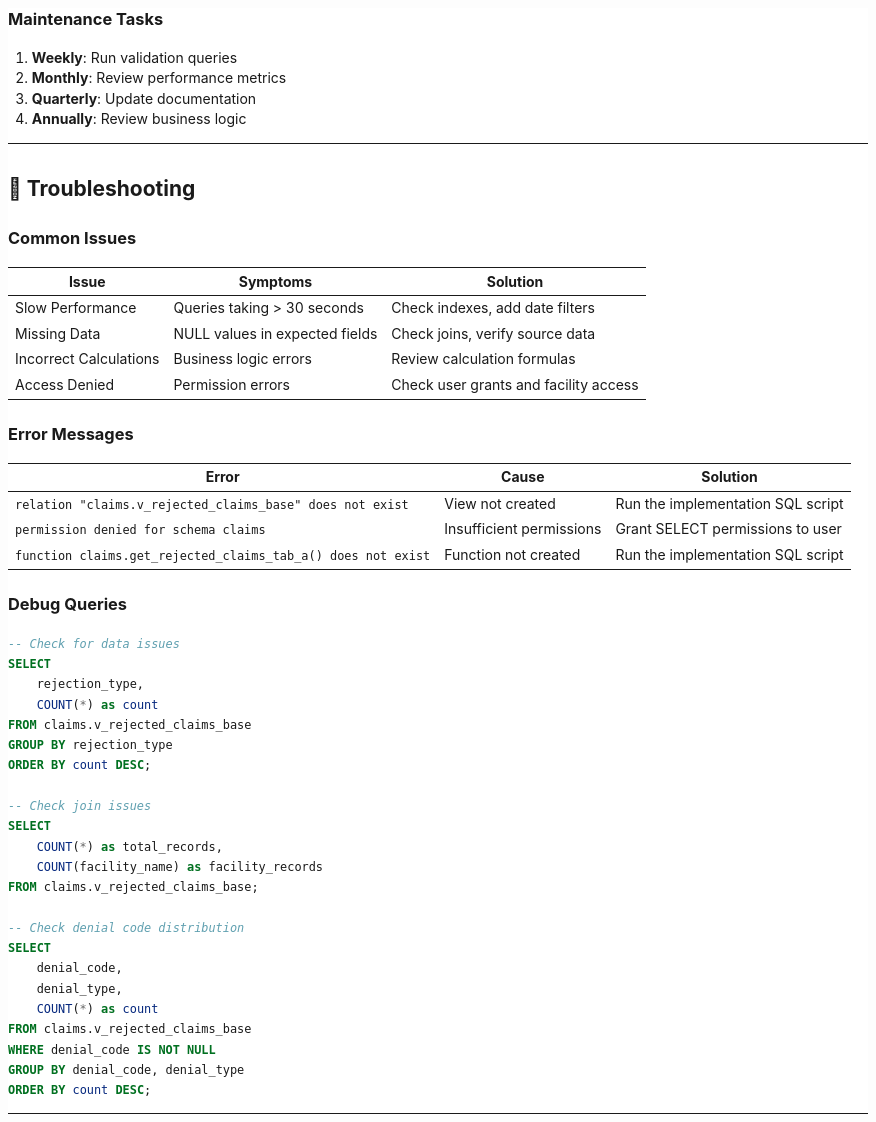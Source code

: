 ### Maintenance Tasks
1. **Weekly**: Run validation queries
2. **Monthly**: Review performance metrics
3. **Quarterly**: Update documentation
4. **Annually**: Review business logic

---

## 🚨 Troubleshooting

### Common Issues
| Issue | Symptoms | Solution |
|-------|----------|----------|
| Slow Performance | Queries taking > 30 seconds | Check indexes, add date filters |
| Missing Data | NULL values in expected fields | Check joins, verify source data |
| Incorrect Calculations | Business logic errors | Review calculation formulas |
| Access Denied | Permission errors | Check user grants and facility access |

### Error Messages
| Error | Cause | Solution |
|-------|-------|----------|
| `relation "claims.v_rejected_claims_base" does not exist` | View not created | Run the implementation SQL script |
| `permission denied for schema claims` | Insufficient permissions | Grant SELECT permissions to user |
| `function claims.get_rejected_claims_tab_a() does not exist` | Function not created | Run the implementation SQL script |

### Debug Queries
```sql
-- Check for data issues
SELECT 
    rejection_type,
    COUNT(*) as count
FROM claims.v_rejected_claims_base
GROUP BY rejection_type
ORDER BY count DESC;

-- Check join issues
SELECT 
    COUNT(*) as total_records,
    COUNT(facility_name) as facility_records
FROM claims.v_rejected_claims_base;

-- Check denial code distribution
SELECT 
    denial_code,
    denial_type,
    COUNT(*) as count
FROM claims.v_rejected_claims_base
WHERE denial_code IS NOT NULL
GROUP BY denial_code, denial_type
ORDER BY count DESC;
```

---